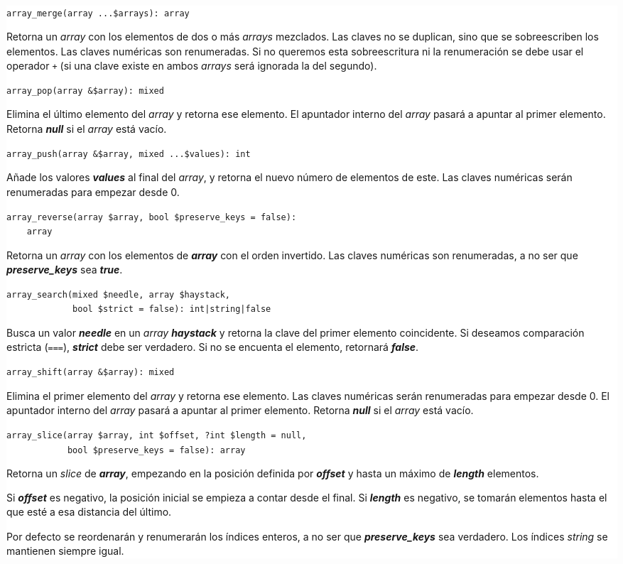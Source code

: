 ```
array_merge(array ...$arrays): array
```

Retorna un *array* con los elementos de dos o más *arrays* mezclados. Las claves no se duplican, sino que se sobreescriben los elementos. Las claves numéricas son renumeradas. Si no queremos esta sobreescritura ni la renumeración se debe usar el operador `+` (si una clave existe en ambos *arrays* será ignorada la del segundo).

```
array_pop(array &$array): mixed
```

Elimina el último elemento del *array* y retorna ese elemento. El apuntador interno del *array* pasará a apuntar al primer elemento. Retorna ***null*** si el *array* está vacío.

```
array_push(array &$array, mixed ...$values): int
```

Añade los valores ***values*** al final del *array*, y retorna el nuevo número de elementos de este. Las claves numéricas serán renumeradas para empezar desde 0.

```
array_reverse(array $array, bool $preserve_keys = false):
    array
```

Retorna un *array* con los elementos de ***array*** con el orden invertido. Las claves numéricas son renumeradas, a no ser que ***preserve_keys*** sea ***true***.

```
array_search(mixed $needle, array $haystack,
             bool $strict = false): int|string|false
```

Busca un valor ***needle*** en un *array* ***haystack*** y retorna la clave del primer elemento coincidente. Si deseamos comparación estricta (`===`), ***strict*** debe ser verdadero. Si no se encuenta el elemento, retornará ***false***.

```
array_shift(array &$array): mixed
```

Elimina el primer elemento del *array* y retorna ese elemento. Las claves numéricas serán renumeradas para empezar desde 0. El apuntador interno del *array* pasará a apuntar al primer elemento. Retorna ***null*** si el *array* está vacío.

```
array_slice(array $array, int $offset, ?int $length = null,
            bool $preserve_keys = false): array
```

Retorna un *slice* de ***array***, empezando en la posición definida por ***offset*** y hasta un máximo de ***length*** elementos.

Si ***offset*** es negativo, la posición inicial se empieza a contar desde el final. Si ***length*** es negativo, se tomarán elementos hasta el que esté a esa distancia del último.

Por defecto se reordenarán y renumerarán los índices enteros, a no ser que ***preserve_keys*** sea verdadero. Los índices *string* se mantienen siempre igual.
